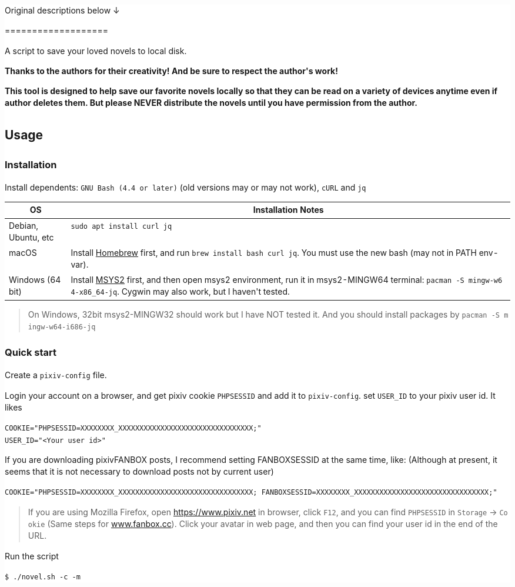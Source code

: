 Original descriptions below ↓

===================

A script to save your loved novels to local disk.

**Thanks to the authors for their creativity! And be sure to respect the author's work!**

**This tool is designed to help save our favorite novels locally so that they can be read on a variety of devices anytime even if author deletes them. But please NEVER distribute the novels until you have permission from the author.**

## Usage

### Installation

Install dependents: `GNU Bash (4.4 or later)` (old versions may or may not work), `cURL` and `jq`

OS|Installation Notes
-----|---------
Debian, Ubuntu, etc| `sudo apt install curl jq`
macOS| Install [Homebrew](http://brew.sh/) first, and run `brew install bash curl jq`. You must use the new bash (may not in PATH env-var).
Windows (64 bit)| Install [MSYS2](https://www.msys2.org/) first, and then open msys2 environment, run it in msys2-MINGW64 terminal: `pacman -S mingw-w64-x86_64-jq`. Cygwin may also work, but I haven't tested.

> On Windows, 32bit msys2-MINGW32 should work but I have NOT tested it. And you should install packages by `pacman -S mingw-w64-i686-jq`

### Quick start

Create a `pixiv-config` file.

Login your account on a browser, and get pixiv cookie `PHPSESSID` and add it to `pixiv-config`. set `USER_ID` to your pixiv user id. It likes

```
COOKIE="PHPSESSID=XXXXXXXX_XXXXXXXXXXXXXXXXXXXXXXXXXXXXXXXX;"
USER_ID="<Your user id>"
```

If you are downloading pixivFANBOX posts, I recommend setting FANBOXSESSID at the same time, like: (Although at present, it seems that it is not necessary to download posts not by current user)

```
COOKIE="PHPSESSID=XXXXXXXX_XXXXXXXXXXXXXXXXXXXXXXXXXXXXXXXX; FANBOXSESSID=XXXXXXXX_XXXXXXXXXXXXXXXXXXXXXXXXXXXXXXXX;"
```

> If you are using Mozilla Firefox, open https://www.pixiv.net in browser, click `F12`, and you can find `PHPSESSID` in `Storage` -> `Cookie` (Same steps for www.fanbox.cc). Click your avatar in web page, and then you can find your user id in the end of the URL.

Run the script

```
$ ./novel.sh -c -m
```
